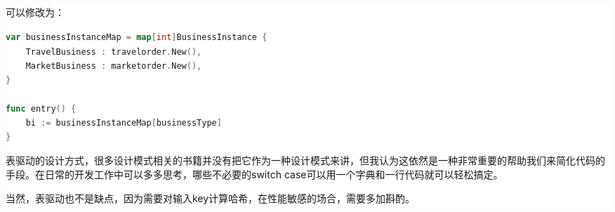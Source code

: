 可以修改为：

```go
var businessInstanceMap = map[int]BusinessInstance {
	TravelBusiness : travelorder.New(),
	MarketBusiness : marketorder.New(),
}

func entry() {
	bi := businessInstanceMap[businessType]
}
```

表驱动的设计方式，很多设计模式相关的书籍并没有把它作为一种设计模式来讲，但我认为这依然是一种非常重要的帮助我们来简化代码的手段。在日常的开发工作中可以多多思考，哪些不必要的switch case可以用一个字典和一行代码就可以轻松搞定。

当然，表驱动也不是缺点，因为需要对输入key计算哈希，在性能敏感的场合，需要多加斟酌。
